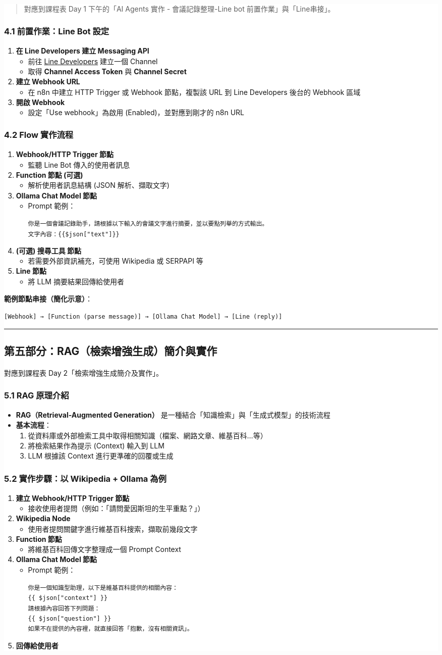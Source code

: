 > 對應到課程表 Day 1 下午的「AI Agents 實作 - 會議記錄整理-Line bot 前置作業」與「Line串接」。

### 4.1 前置作業：Line Bot 設定

1. **在 Line Developers 建立 Messaging API**  
   - 前往 [Line Developers](https://developers.line.biz/) 建立一個 Channel  
   - 取得 **Channel Access Token** 與 **Channel Secret**
2. **建立 Webhook URL**  
   - 在 n8n 中建立 HTTP Trigger 或 Webhook 節點，複製該 URL 到 Line Developers 後台的 Webhook 區域
3. **開啟 Webhook**  
   - 設定「Use webhook」為啟用 (Enabled)，並對應到剛才的 n8n URL

### 4.2 Flow 實作流程

1. **Webhook/HTTP Trigger 節點**  
   - 監聽 Line Bot 傳入的使用者訊息
2. **Function 節點 (可選)**  
   - 解析使用者訊息結構 (JSON 解析、擷取文字)
3. **Ollama Chat Model 節點**  
   - Prompt 範例：
     ```plaintext
     你是一個會議記錄助手，請根據以下輸入的會議文字進行摘要，並以要點列舉的方式輸出。
     文字內容：{{$json["text"]}}
     ```
4. **(可選) 搜尋工具 節點**  
   - 若需要外部資訊補充，可使用 Wikipedia 或 SERPAPI 等
5. **Line 節點**  
   - 將 LLM 摘要結果回傳給使用者

**範例節點串接（簡化示意）**：
```
[Webhook] → [Function (parse message)] → [Ollama Chat Model] → [Line (reply)]
```

---

## 第五部分：RAG（檢索增強生成）簡介與實作

對應到課程表 Day 2「檢索增強生成簡介及實作」。

### 5.1 RAG 原理介紹
- **RAG（Retrieval-Augmented Generation）** 是一種結合「知識檢索」與「生成式模型」的技術流程  
- **基本流程**：
  1. 從資料庫或外部檢索工具中取得相關知識（檔案、網路文章、維基百科…等）  
  2. 將檢索結果作為提示 (Context) 輸入到 LLM  
  3. LLM 根據該 Context 進行更準確的回覆或生成  

### 5.2 實作步驟：以 Wikipedia + Ollama 為例
1. **建立 Webhook/HTTP Trigger 節點**  
   - 接收使用者提問（例如：「請問愛因斯坦的生平重點？」）
2. **Wikipedia Node**  
   - 使用者提問關鍵字進行維基百科搜索，擷取前幾段文字
3. **Function 節點**  
   - 將維基百科回傳文字整理成一個 Prompt Context
4. **Ollama Chat Model 節點**  
   - Prompt 範例：
     ```plaintext
     你是一個知識型助理，以下是維基百科提供的相關內容：
     {{ $json["context"] }}
     請根據內容回答下列問題：
     {{ $json["question"] }}
     如果不在提供的內容裡，就直接回答「抱歉，沒有相關資訊」。
     ```
5. **回傳給使用者**  